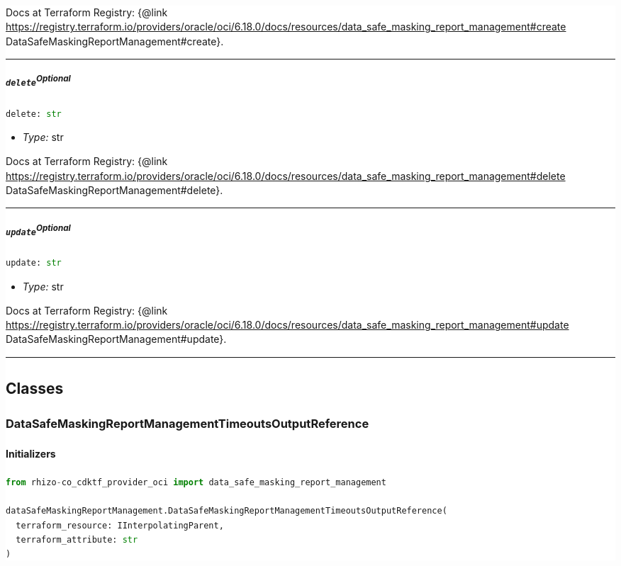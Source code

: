 Docs at Terraform Registry: {@link https://registry.terraform.io/providers/oracle/oci/6.18.0/docs/resources/data_safe_masking_report_management#create DataSafeMaskingReportManagement#create}.

---

##### `delete`<sup>Optional</sup> <a name="delete" id="rhizo-co-terraform-provider-oci.dataSafeMaskingReportManagement.DataSafeMaskingReportManagementTimeouts.property.delete"></a>

```python
delete: str
```

- *Type:* str

Docs at Terraform Registry: {@link https://registry.terraform.io/providers/oracle/oci/6.18.0/docs/resources/data_safe_masking_report_management#delete DataSafeMaskingReportManagement#delete}.

---

##### `update`<sup>Optional</sup> <a name="update" id="rhizo-co-terraform-provider-oci.dataSafeMaskingReportManagement.DataSafeMaskingReportManagementTimeouts.property.update"></a>

```python
update: str
```

- *Type:* str

Docs at Terraform Registry: {@link https://registry.terraform.io/providers/oracle/oci/6.18.0/docs/resources/data_safe_masking_report_management#update DataSafeMaskingReportManagement#update}.

---

## Classes <a name="Classes" id="Classes"></a>

### DataSafeMaskingReportManagementTimeoutsOutputReference <a name="DataSafeMaskingReportManagementTimeoutsOutputReference" id="rhizo-co-terraform-provider-oci.dataSafeMaskingReportManagement.DataSafeMaskingReportManagementTimeoutsOutputReference"></a>

#### Initializers <a name="Initializers" id="rhizo-co-terraform-provider-oci.dataSafeMaskingReportManagement.DataSafeMaskingReportManagementTimeoutsOutputReference.Initializer"></a>

```python
from rhizo-co_cdktf_provider_oci import data_safe_masking_report_management

dataSafeMaskingReportManagement.DataSafeMaskingReportManagementTimeoutsOutputReference(
  terraform_resource: IInterpolatingParent,
  terraform_attribute: str
)
```
